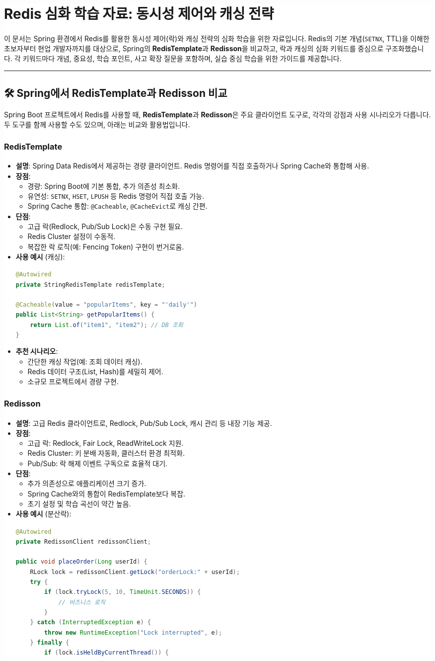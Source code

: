 # Redis 심화 학습 자료: 동시성 제어와 캐싱 전략

이 문서는 Spring 환경에서 Redis를 활용한 동시성 제어(락)와 캐싱 전략의 심화 학습을 위한 자료입니다. Redis의 기본 개념(`SETNX`, TTL)을 이해한 초보자부터 현업 개발자까지를 대상으로, Spring의 **RedisTemplate**과 **Redisson**을 비교하고, 락과 캐싱의 심화 키워드를 중심으로 구조화했습니다. 각 키워드마다 개념, 중요성, 학습 포인트, 사고 확장 질문을 포함하며, 실습 중심 학습을 위한 가이드를 제공합니다.

---

## 🛠 Spring에서 RedisTemplate과 Redisson 비교

Spring Boot 프로젝트에서 Redis를 사용할 때, **RedisTemplate**과 **Redisson**은 주요 클라이언트 도구로, 각각의 강점과 사용 시나리오가 다릅니다. 두 도구를 함께 사용할 수도 있으며, 아래는 비교와 활용법입니다.

### RedisTemplate
- **설명**: Spring Data Redis에서 제공하는 경량 클라이언트. Redis 명령어를 직접 호출하거나 Spring Cache와 통합해 사용.
- **장점**:
  - 경량: Spring Boot에 기본 통합, 추가 의존성 최소화.
  - 유연성: `SETNX`, `HSET`, `LPUSH` 등 Redis 명령어 직접 호출 가능.
  - Spring Cache 통합: `@Cacheable`, `@CacheEvict`로 캐싱 간편.
- **단점**:
  - 고급 락(Redlock, Pub/Sub Lock)은 수동 구현 필요.
  - Redis Cluster 설정이 수동적.
  - 복잡한 락 로직(예: Fencing Token) 구현이 번거로움.
- **사용 예시** (캐싱):
  ```java
  @Autowired
  private StringRedisTemplate redisTemplate;

  @Cacheable(value = "popularItems", key = "'daily'")
  public List<String> getPopularItems() {
      return List.of("item1", "item2"); // DB 조회
  }
  ```
- **추천 시나리오**:
  - 간단한 캐싱 작업(예: 조회 데이터 캐싱).
  - Redis 데이터 구조(List, Hash)를 세밀히 제어.
  - 소규모 프로젝트에서 경량 구현.

### Redisson
- **설명**: 고급 Redis 클라이언트로, Redlock, Pub/Sub Lock, 캐시 관리 등 내장 기능 제공.
- **장점**:
  - 고급 락: Redlock, Fair Lock, ReadWriteLock 지원.
  - Redis Cluster: 키 분배 자동화, 클러스터 환경 최적화.
  - Pub/Sub: 락 해제 이벤트 구독으로 효율적 대기.
- **단점**:
  - 추가 의존성으로 애플리케이션 크기 증가.
  - Spring Cache와의 통합이 RedisTemplate보다 복잡.
  - 초기 설정 및 학습 곡선이 약간 높음.
- **사용 예시** (분산락):
  ```java
  @Autowired
  private RedissonClient redissonClient;

  public void placeOrder(Long userId) {
      RLock lock = redissonClient.getLock("orderLock:" + userId);
      try {
          if (lock.tryLock(5, 10, TimeUnit.SECONDS)) {
              // 비즈니스 로직
          }
      } catch (InterruptedException e) {
          throw new RuntimeException("Lock interrupted", e);
      } finally {
          if (lock.isHeldByCurrentThread()) {
  ```